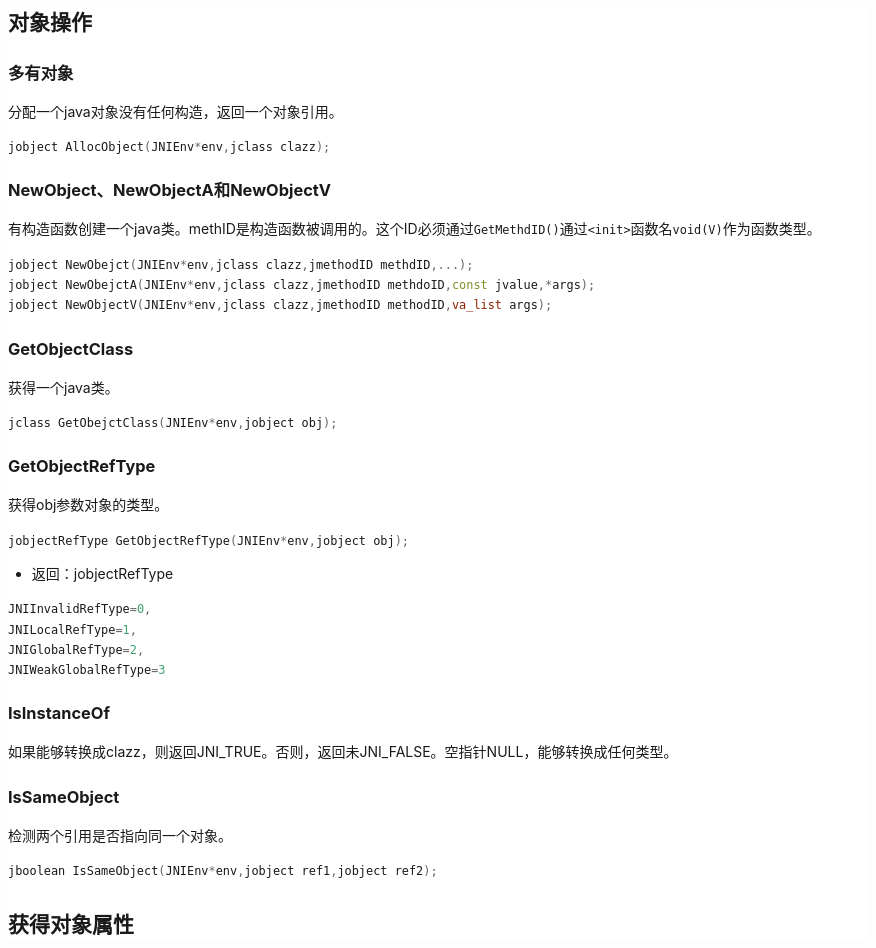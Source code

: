## 对象操作
### 多有对象

分配一个java对象没有任何构造，返回一个对象引用。

```cpp
jobject AllocObject(JNIEnv*env,jclass clazz);
```

### NewObject、NewObjectA和NewObjectV
有构造函数创建一个java类。methID是构造函数被调用的。这个ID必须通过`GetMethdID()`通过`<init>`函数名`void(V)`作为函数类型。

```cpp
jobject NewObejct(JNIEnv*env,jclass clazz,jmethodID methdID,...);
jobject NewObejctA(JNIEnv*env,jclass clazz,jmethodID methdoID,const jvalue,*args);
jobject NewObjectV(JNIEnv*env,jclass clazz,jmethodID methodID,va_list args);
```

### GetObjectClass
获得一个java类。

```cpp
jclass GetObejctClass(JNIEnv*env,jobject obj);
```

### GetObjectRefType

获得obj参数对象的类型。

```cpp
jobjectRefType GetObjectRefType(JNIEnv*env,jobject obj);
```

* 返回：jobjectRefType

```cpp
JNIInvalidRefType=0,
JNILocalRefType=1,
JNIGlobalRefType=2,
JNIWeakGlobalRefType=3
```

### IsInstanceOf

如果能够转换成clazz，则返回JNI_TRUE。否则，返回未JNI_FALSE。空指针NULL，能够转换成任何类型。

### IsSameObject
检测两个引用是否指向同一个对象。

```cpp
jboolean IsSameObject(JNIEnv*env,jobject ref1,jobject ref2);
```

## 获得对象属性
